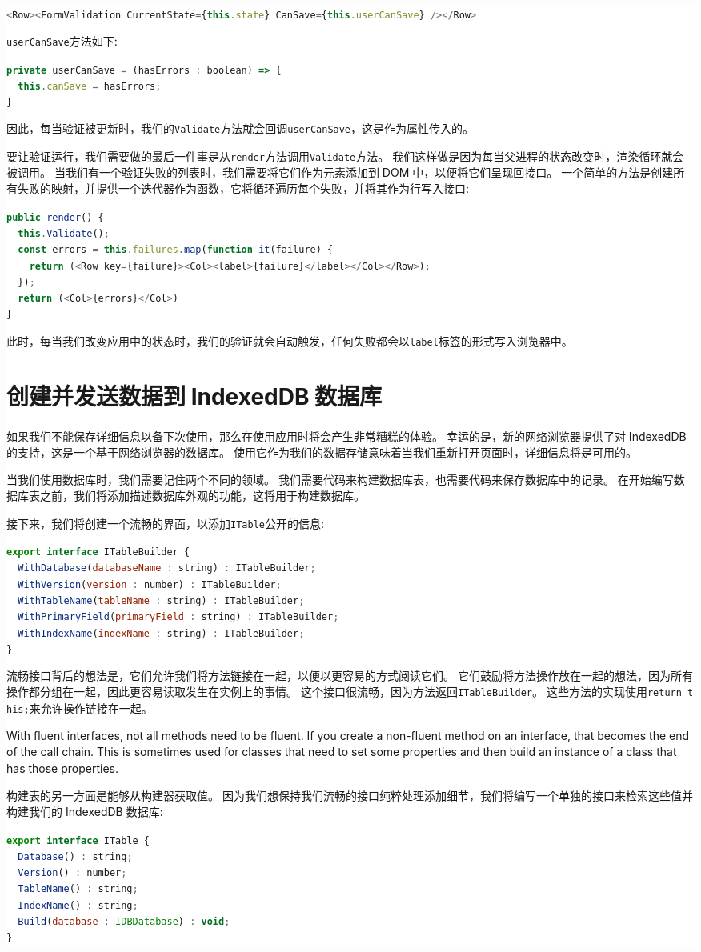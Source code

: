 ```js
<Row><FormValidation CurrentState={this.state} CanSave={this.userCanSave} /></Row>
```

`userCanSave`方法如下:

```js
private userCanSave = (hasErrors : boolean) => {
  this.canSave = hasErrors;
}
```

因此，每当验证被更新时，我们的`Validate`方法就会回调`userCanSave`，这是作为属性传入的。

要让验证运行，我们需要做的最后一件事是从`render`方法调用`Validate`方法。 我们这样做是因为每当父进程的状态改变时，渲染循环就会被调用。 当我们有一个验证失败的列表时，我们需要将它们作为元素添加到 DOM 中，以便将它们呈现回接口。 一个简单的方法是创建所有失败的映射，并提供一个迭代器作为函数，它将循环遍历每个失败，并将其作为行写入接口:

```js
public render() {
  this.Validate();
  const errors = this.failures.map(function it(failure) {
    return (<Row key={failure}><Col><label>{failure}</label></Col></Row>);
  });
  return (<Col>{errors}</Col>)
}
```

此时，每当我们改变应用中的状态时，我们的验证就会自动触发，任何失败都会以`label`标签的形式写入浏览器中。

# 创建并发送数据到 IndexedDB 数据库

如果我们不能保存详细信息以备下次使用，那么在使用应用时将会产生非常糟糕的体验。 幸运的是，新的网络浏览器提供了对 IndexedDB 的支持，这是一个基于网络浏览器的数据库。 使用它作为我们的数据存储意味着当我们重新打开页面时，详细信息将是可用的。

当我们使用数据库时，我们需要记住两个不同的领域。 我们需要代码来构建数据库表，也需要代码来保存数据库中的记录。 在开始编写数据库表之前，我们将添加描述数据库外观的功能，这将用于构建数据库。

接下来，我们将创建一个流畅的界面，以添加`ITable`公开的信息:

```js
export interface ITableBuilder {
  WithDatabase(databaseName : string) : ITableBuilder;
  WithVersion(version : number) : ITableBuilder;
  WithTableName(tableName : string) : ITableBuilder;
  WithPrimaryField(primaryField : string) : ITableBuilder;
  WithIndexName(indexName : string) : ITableBuilder;
}
```

流畅接口背后的想法是，它们允许我们将方法链接在一起，以便以更容易的方式阅读它们。 它们鼓励将方法操作放在一起的想法，因为所有操作都分组在一起，因此更容易读取发生在实例上的事情。 这个接口很流畅，因为方法返回`ITableBuilder`。 这些方法的实现使用`return this;`来允许操作链接在一起。

With fluent interfaces, not all methods need to be fluent. If you create a non-fluent method on an interface, that becomes the end of the call chain. This is sometimes used for classes that need to set some properties and then build an instance of a class that has those properties.

构建表的另一方面是能够从构建器获取值。 因为我们想保持我们流畅的接口纯粹处理添加细节，我们将编写一个单独的接口来检索这些值并构建我们的 IndexedDB 数据库:

```js
export interface ITable {
  Database() : string;
  Version() : number;
  TableName() : string;
  IndexName() : string;
  Build(database : IDBDatabase) : void;
}
```
